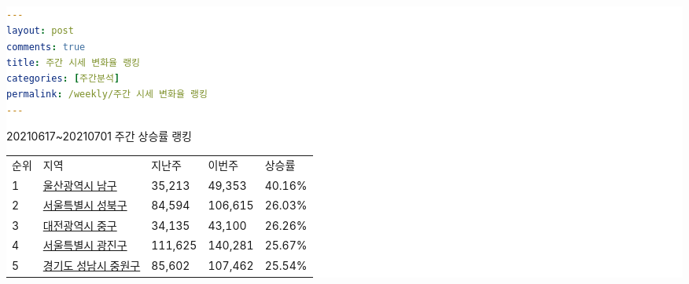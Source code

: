 ```yaml
---
layout: post
comments: true
title: 주간 시세 변화율 랭킹
categories: [주간분석]
permalink: /weekly/주간 시세 변화율 랭킹
---
```


20210617~20210701 주간 상승률 랭킹

<table class="sortable">
  <tr>
    <td>순위</td>
    <td>지역</td>
    <td>지난주</td>
    <td>이번주</td>
    <td>상승률</td>
  </tr>

  <tr class="item">
    <td>1</td>
    <td><a href="/apt/울산광역시 남구">울산광역시 남구</a></td>
    <td>35,213</td>
    <td>49,353</td>
    <td>40.16%</td>
  </tr>

  <tr class="item">
    <td>2</td>
    <td><a href="/apt/서울특별시 성북구">서울특별시 성북구</a></td>
    <td>84,594</td>
    <td>106,615</td>
    <td>26.03%</td>
  </tr>

  <tr class="item">
    <td>3</td>
    <td><a href="/apt/대전광역시 중구">대전광역시 중구</a></td>
    <td>34,135</td>
    <td>43,100</td>
    <td>26.26%</td>
  </tr>

  <tr class="item">
    <td>4</td>
    <td><a href="/apt/서울특별시 광진구">서울특별시 광진구</a></td>
    <td>111,625</td>
    <td>140,281</td>
    <td>25.67%</td>
  </tr>

  <tr class="item">
    <td>5</td>
    <td><a href="/apt/경기도 성남시 중원구">경기도 성남시 중원구</a></td>
    <td>85,602</td>
    <td>107,462</td>
    <td>25.54%</td>
  </tr>
